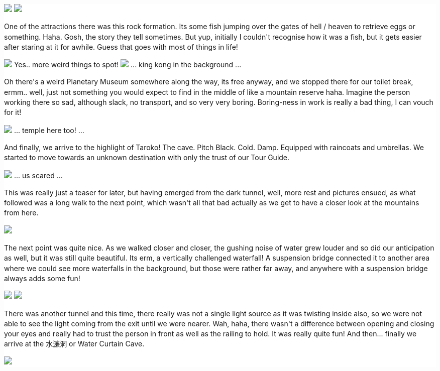 <img src="http://lh3.google.com/image/kaer84/RlOug3_gU1I/AAAAAAAABqA/VnthFczg_Ys/s144/DSCF2102.JPG" />
<img src="http://lh6.google.com/image/kaer84/RlOukn_gU2I/AAAAAAAABqI/JncnZLSBZe4/s144/DSCF2103.JPG" />

One of the attractions there was this rock formation. Its some fish jumping over the gates of hell / heaven to retrieve eggs or something. Haha. Gosh, the story they tell sometimes. But yup, initially I couldn't recognise how it was a fish, but it gets easier after staring at it for awhile. Guess that goes with most of things in life!

<img src="http://lh5.google.com/image/kaer84/RlOxfX_gVPI/AAAAAAAABtQ/nmeklD_Eg3Y/s288/DSCF2129.JPG" />
Yes.. more weird things to spot!

<img src="http://lh6.google.com/image/kaer84/RlOyQn_gVXI/AAAAAAAABuQ/OwMPzcwM1kI/s288/DSCF2139.JPG" />
... king kong in the background ...

Oh there's a weird Planetary Museum somewhere along the way, its free anyway, and we stopped there for our toilet break, ermm.. well, just not something you would expect to find in the middle of like a mountain reserve haha. Imagine the person working there so sad, although slack, no transport, and so very very boring. Boring-ness in work is really a bad thing, I can vouch for it!

<img src="http://lh5.google.com/image/kaer84/RlOy4X_gVfI/AAAAAAAABvQ/tZg3Iu91tCc/s288/DSCF2149.JPG" />
... temple here too! ...

And finally, we arrive to the highlight of Taroko! The cave. Pitch Black. Cold. Damp. Equipped with raincoats and umbrellas. We started to move towards an unknown destination with only the trust of our Tour Guide.

<img src="http://lh6.google.com/image/kaer84/RlOzDn_gVhI/AAAAAAAABvg/r3xDUPesa8I/s288/DSCF2151.JPG" />
... us scared ...

This was really just a teaser for later, but having emerged from the dark tunnel, well, more rest and pictures ensued, as what followed was a long walk to the next point, which wasn't all that bad actually as we get to have a closer look at the mountains from here.

<img src="http://lh3.google.com/image/kaer84/RlOzl3_gVvI/AAAAAAAABxQ/Xf0uow4rxaA/s288/DSCF2177.JPG" />

The next point was quite nice. As we walked closer and closer, the gushing noise of water grew louder and so did our anticipation as well, but it was still quite beautiful. Its erm, a vertically challenged waterfall! A suspension bridge connected it to another area where we could see more waterfalls in the background, but those were rather far away, and anywhere with a suspension bridge always adds some fun!

<img src="http://lh3.google.com/image/kaer84/RlO2P3_gWKI/AAAAAAAAB0o/vyl4z0taq5s/s288/DSCF2206.JPG" />

<img src="http://lh4.google.com/image/kaer84/RlO2qH_gWNI/AAAAAAAAB1A/OIE2RIFjRG4/s288/DSCF2209.JPG" />

There was another tunnel and this time, there really was not a single light source as it was twisting inside also, so we were not able to see the light coming from the exit until we were nearer. Wah, haha, there wasn't a difference between opening and closing your eyes and really had to trust the person in front as well as the railing to hold. It was really quite fun! And then... finally we arrive at the 水濂洞 or Water Curtain Cave.

<img src="http://lh3.google.com/image/kaer84/RlO343_gWXI/AAAAAAAAB2Q/yA7qIFigA_A/s288/DSCF2219.JPG" />
